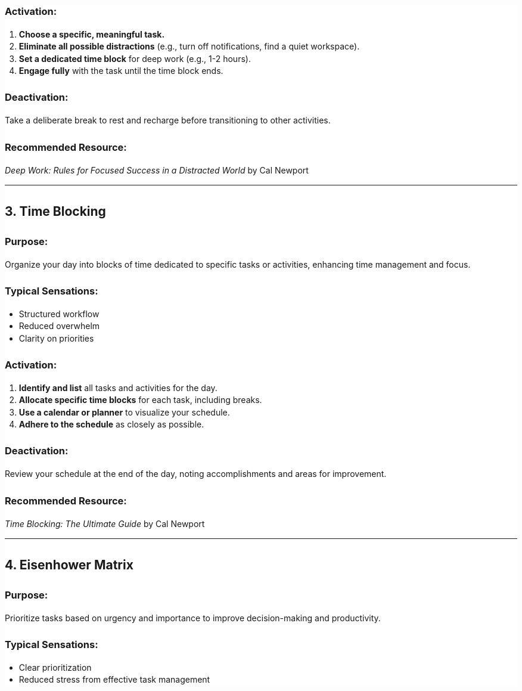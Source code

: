 ### **Activation:**
1. **Choose a specific, meaningful task.**
2. **Eliminate all possible distractions** (e.g., turn off notifications, find a quiet workspace).
3. **Set a dedicated time block** for deep work (e.g., 1-2 hours).
4. **Engage fully** with the task until the time block ends.

### **Deactivation:**
Take a deliberate break to rest and recharge before transitioning to other activities.

### **Recommended Resource:**
*Deep Work: Rules for Focused Success in a Distracted World* by Cal Newport

---

## **3. Time Blocking**

### **Purpose:**
Organize your day into blocks of time dedicated to specific tasks or activities, enhancing time management and focus.

### **Typical Sensations:**
- Structured workflow
- Reduced overwhelm
- Clarity on priorities

### **Activation:**
1. **Identify and list** all tasks and activities for the day.
2. **Allocate specific time blocks** for each task, including breaks.
3. **Use a calendar or planner** to visualize your schedule.
4. **Adhere to the schedule** as closely as possible.

### **Deactivation:**
Review your schedule at the end of the day, noting accomplishments and areas for improvement.

### **Recommended Resource:**
*Time Blocking: The Ultimate Guide* by Cal Newport

---

## **4. Eisenhower Matrix**

### **Purpose:**
Prioritize tasks based on urgency and importance to improve decision-making and productivity.

### **Typical Sensations:**
- Clear prioritization
- Reduced stress from effective task management

